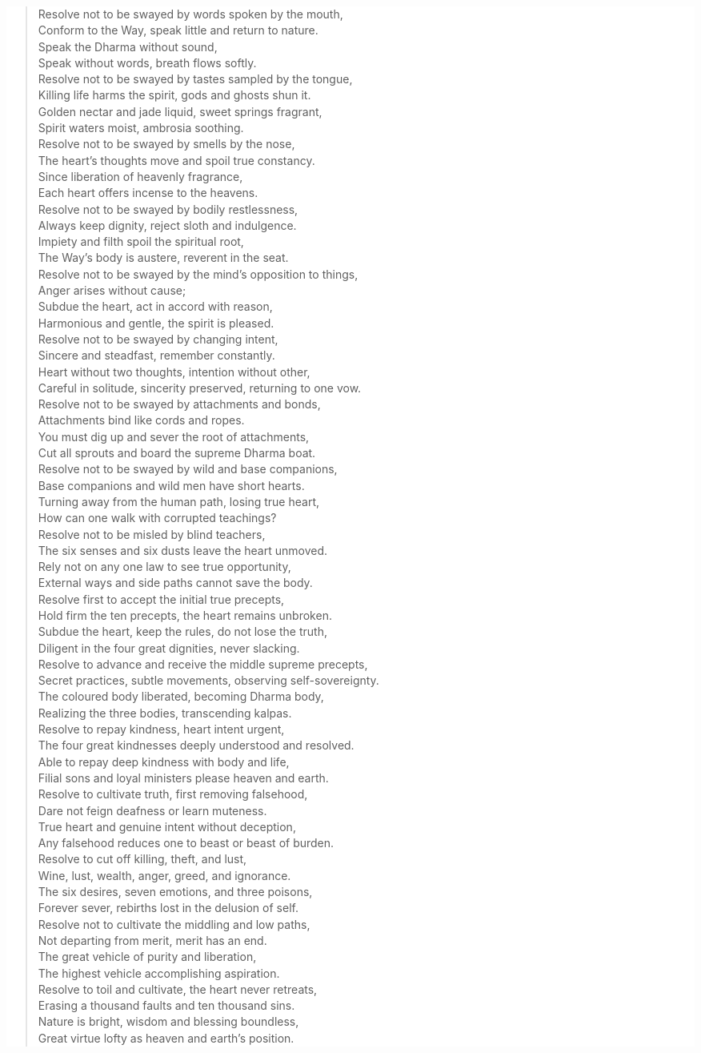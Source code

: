 > Resolve not to be swayed by words spoken by the mouth,  
> Conform to the Way, speak little and return to nature.  
> Speak the Dharma without sound,  
> Speak without words, breath flows softly.  
> Resolve not to be swayed by tastes sampled by the tongue,  
> Killing life harms the spirit, gods and ghosts shun it.  
> Golden nectar and jade liquid, sweet springs fragrant,  
> Spirit waters moist, ambrosia soothing.  
> Resolve not to be swayed by smells by the nose,  
> The heart’s thoughts move and spoil true constancy.  
> Since liberation of heavenly fragrance,  
> Each heart offers incense to the heavens.  
> Resolve not to be swayed by bodily restlessness,  
> Always keep dignity, reject sloth and indulgence.  
> Impiety and filth spoil the spiritual root,  
> The Way’s body is austere, reverent in the seat.  
> Resolve not to be swayed by the mind’s opposition to things,  
> Anger arises without cause;  
> Subdue the heart, act in accord with reason,  
> Harmonious and gentle, the spirit is pleased.  
> Resolve not to be swayed by changing intent,  
> Sincere and steadfast, remember constantly.  
> Heart without two thoughts, intention without other,  
> Careful in solitude, sincerity preserved, returning to one vow.  
> Resolve not to be swayed by attachments and bonds,  
> Attachments bind like cords and ropes.  
> You must dig up and sever the root of attachments,  
> Cut all sprouts and board the supreme Dharma boat.  
> Resolve not to be swayed by wild and base companions,  
> Base companions and wild men have short hearts.  
> Turning away from the human path, losing true heart,  
> How can one walk with corrupted teachings?  
> Resolve not to be misled by blind teachers,  
> The six senses and six dusts leave the heart unmoved.  
> Rely not on any one law to see true opportunity,  
> External ways and side paths cannot save the body.  
> Resolve first to accept the initial true precepts,  
> Hold firm the ten precepts, the heart remains unbroken.  
> Subdue the heart, keep the rules, do not lose the truth,  
> Diligent in the four great dignities, never slacking.  
> Resolve to advance and receive the middle supreme precepts,  
> Secret practices, subtle movements, observing self-sovereignty.  
> The coloured body liberated, becoming Dharma body,  
> Realizing the three bodies, transcending kalpas.  
> Resolve to repay kindness, heart intent urgent,  
> The four great kindnesses deeply understood and resolved.  
> Able to repay deep kindness with body and life,  
> Filial sons and loyal ministers please heaven and earth.  
> Resolve to cultivate truth, first removing falsehood,  
> Dare not feign deafness or learn muteness.  
> True heart and genuine intent without deception,  
> Any falsehood reduces one to beast or beast of burden.  
> Resolve to cut off killing, theft, and lust,  
> Wine, lust, wealth, anger, greed, and ignorance.  
> The six desires, seven emotions, and three poisons,  
> Forever sever, rebirths lost in the delusion of self.  
> Resolve not to cultivate the middling and low paths,  
> Not departing from merit, merit has an end.  
> The great vehicle of purity and liberation,  
> The highest vehicle accomplishing aspiration.  
> Resolve to toil and cultivate, the heart never retreats,  
> Erasing a thousand faults and ten thousand sins.  
> Nature is bright, wisdom and blessing boundless,  
> Great virtue lofty as heaven and earth’s position.  